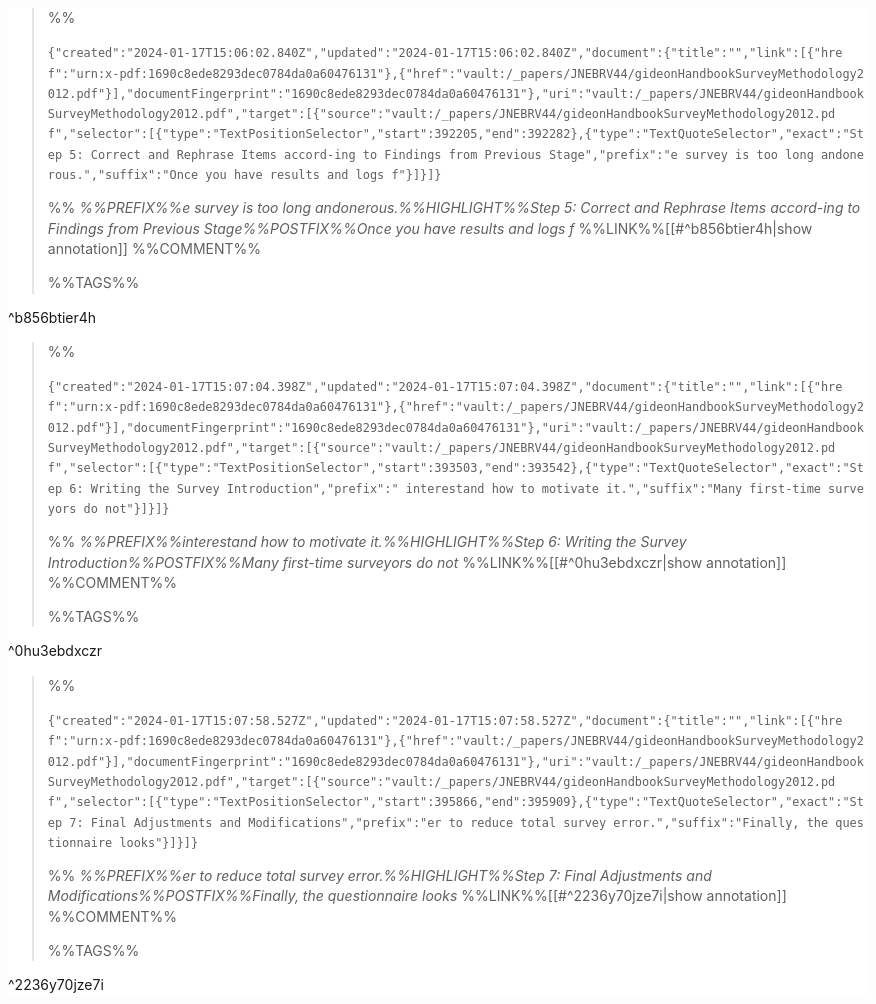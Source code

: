
>%%
>```annotation-json
>{"created":"2024-01-17T15:06:02.840Z","updated":"2024-01-17T15:06:02.840Z","document":{"title":"","link":[{"href":"urn:x-pdf:1690c8ede8293dec0784da0a60476131"},{"href":"vault:/_papers/JNEBRV44/gideonHandbookSurveyMethodology2012.pdf"}],"documentFingerprint":"1690c8ede8293dec0784da0a60476131"},"uri":"vault:/_papers/JNEBRV44/gideonHandbookSurveyMethodology2012.pdf","target":[{"source":"vault:/_papers/JNEBRV44/gideonHandbookSurveyMethodology2012.pdf","selector":[{"type":"TextPositionSelector","start":392205,"end":392282},{"type":"TextQuoteSelector","exact":"Step 5: Correct and Rephrase Items accord-ing to Findings from Previous Stage","prefix":"e survey is too long andonerous.","suffix":"Once you have results and logs f"}]}]}
>```
>%%
>*%%PREFIX%%e survey is too long andonerous.%%HIGHLIGHT%%Step 5: Correct and Rephrase Items accord-ing to Findings from Previous Stage%%POSTFIX%%Once you have results and logs f*
>%%LINK%%[[#^b856btier4h|show annotation]]
>%%COMMENT%%
>
>%%TAGS%%
>
^b856btier4h


>%%
>```annotation-json
>{"created":"2024-01-17T15:07:04.398Z","updated":"2024-01-17T15:07:04.398Z","document":{"title":"","link":[{"href":"urn:x-pdf:1690c8ede8293dec0784da0a60476131"},{"href":"vault:/_papers/JNEBRV44/gideonHandbookSurveyMethodology2012.pdf"}],"documentFingerprint":"1690c8ede8293dec0784da0a60476131"},"uri":"vault:/_papers/JNEBRV44/gideonHandbookSurveyMethodology2012.pdf","target":[{"source":"vault:/_papers/JNEBRV44/gideonHandbookSurveyMethodology2012.pdf","selector":[{"type":"TextPositionSelector","start":393503,"end":393542},{"type":"TextQuoteSelector","exact":"Step 6: Writing the Survey Introduction","prefix":" interestand how to motivate it.","suffix":"Many first-time surveyors do not"}]}]}
>```
>%%
>*%%PREFIX%%interestand how to motivate it.%%HIGHLIGHT%%Step 6: Writing the Survey Introduction%%POSTFIX%%Many first-time surveyors do not*
>%%LINK%%[[#^0hu3ebdxczr|show annotation]]
>%%COMMENT%%
>
>%%TAGS%%
>
^0hu3ebdxczr


>%%
>```annotation-json
>{"created":"2024-01-17T15:07:58.527Z","updated":"2024-01-17T15:07:58.527Z","document":{"title":"","link":[{"href":"urn:x-pdf:1690c8ede8293dec0784da0a60476131"},{"href":"vault:/_papers/JNEBRV44/gideonHandbookSurveyMethodology2012.pdf"}],"documentFingerprint":"1690c8ede8293dec0784da0a60476131"},"uri":"vault:/_papers/JNEBRV44/gideonHandbookSurveyMethodology2012.pdf","target":[{"source":"vault:/_papers/JNEBRV44/gideonHandbookSurveyMethodology2012.pdf","selector":[{"type":"TextPositionSelector","start":395866,"end":395909},{"type":"TextQuoteSelector","exact":"Step 7: Final Adjustments and Modifications","prefix":"er to reduce total survey error.","suffix":"Finally, the questionnaire looks"}]}]}
>```
>%%
>*%%PREFIX%%er to reduce total survey error.%%HIGHLIGHT%%Step 7: Final Adjustments and Modifications%%POSTFIX%%Finally, the questionnaire looks*
>%%LINK%%[[#^2236y70jze7i|show annotation]]
>%%COMMENT%%
>
>%%TAGS%%
>
^2236y70jze7i
